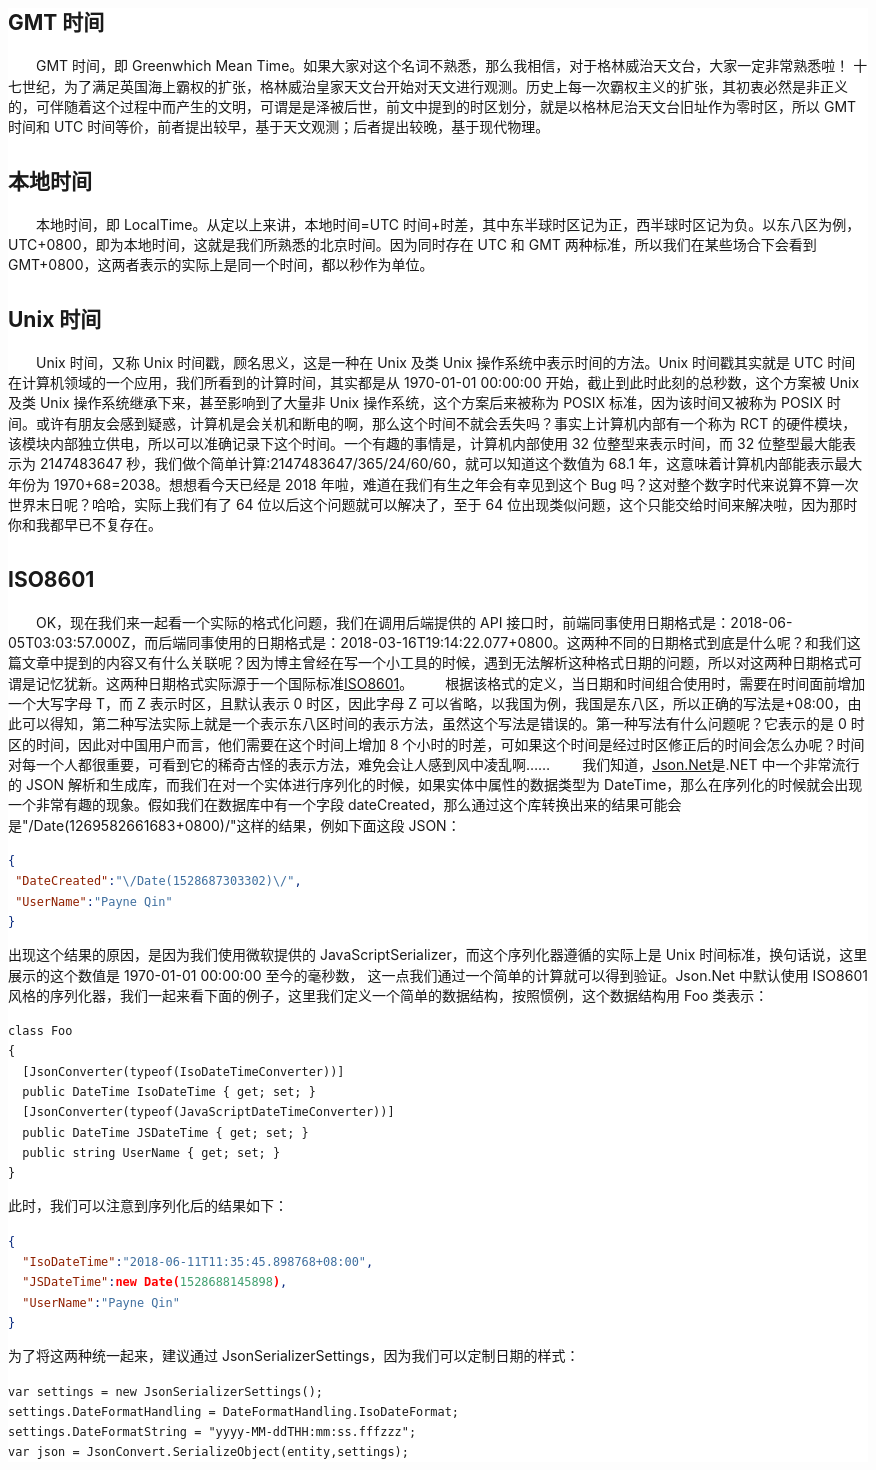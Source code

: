 ## GMT 时间
&emsp;&emsp;GMT 时间，即 Greenwhich Mean Time。如果大家对这个名词不熟悉，那么我相信，对于格林威治天文台，大家一定非常熟悉啦！ 十七世纪，为了满足英国海上霸权的扩张，格林威治皇家天文台开始对天文进行观测。历史上每一次霸权主义的扩张，其初衷必然是非正义的，可伴随着这个过程中而产生的文明，可谓是是泽被后世，前文中提到的时区划分，就是以格林尼治天文台旧址作为零时区，所以 GMT 时间和 UTC 时间等价，前者提出较早，基于天文观测；后者提出较晚，基于现代物理。

## 本地时间
&emsp;&emsp;本地时间，即 LocalTime。从定以上来讲，本地时间=UTC 时间+时差，其中东半球时区记为正，西半球时区记为负。以东八区为例，UTC+0800，即为本地时间，这就是我们所熟悉的北京时间。因为同时存在 UTC 和 GMT 两种标准，所以我们在某些场合下会看到 GMT+0800，这两者表示的实际上是同一个时间，都以秒作为单位。

## Unix 时间
&emsp;&emsp;Unix 时间，又称 Unix 时间戳，顾名思义，这是一种在 Unix 及类 Unix 操作系统中表示时间的方法。Unix 时间戳其实就是 UTC 时间在计算机领域的一个应用，我们所看到的计算时间，其实都是从 1970-01-01 00:00:00 开始，截止到此时此刻的总秒数，这个方案被 Unix 及类 Unix 操作系统继承下来，甚至影响到了大量非 Unix 操作系统，这个方案后来被称为 POSIX 标准，因为该时间又被称为 POSIX 时间。或许有朋友会感到疑惑，计算机是会关机和断电的啊，那么这个时间不就会丢失吗？事实上计算机内部有一个称为 RCT 的硬件模块，该模块内部独立供电，所以可以准确记录下这个时间。一个有趣的事情是，计算机内部使用 32 位整型来表示时间，而 32 位整型最大能表示为 2147483647 秒，我们做个简单计算:2147483647/365/24/60/60，就可以知道这个数值为 68.1 年，这意味着计算机内部能表示最大年份为 1970+68=2038。想想看今天已经是 2018 年啦，难道在我们有生之年会有幸见到这个 Bug 吗？这对整个数字时代来说算不算一次世界末日呢？哈哈，实际上我们有了 64 位以后这个问题就可以解决了，至于 64 位出现类似问题，这个只能交给时间来解决啦，因为那时你和我都早已不复存在。

## ISO8601
&emsp;&emsp;OK，现在我们来一起看一个实际的格式化问题，我们在调用后端提供的 API 接口时，前端同事使用日期格式是：2018-06-05T03:03:57.000Z，而后端同事使用的日期格式是：2018-03-16T19:14:22.077+0800。这两种不同的日期格式到底是什么呢？和我们这篇文章中提到的内容又有什么关联呢？因为博主曾经在写一个小工具的时候，遇到无法解析这种格式日期的问题，所以对这两种日期格式可谓是记忆犹新。这两种日期格式实际源于一个国际标准[ISO8601](https://www.iso.org/iso-8601-date-and-time-format.html)。
&emsp;&emsp;根据该格式的定义，当日期和时间组合使用时，需要在时间面前增加一个大写字母 T，而 Z 表示时区，且默认表示 0 时区，因此字母 Z 可以省略，以我国为例，我国是东八区，所以正确的写法是+08:00，由此可以得知，第二种写法实际上就是一个表示东八区时间的表示方法，虽然这个写法是错误的。第一种写法有什么问题呢？它表示的是 0 时区的时间，因此对中国用户而言，他们需要在这个时间上增加 8 个小时的时差，可如果这个时间是经过时区修正后的时间会怎么办呢？时间对每一个人都很重要，可看到它的稀奇古怪的表示方法，难免会让人感到风中凌乱啊……
&emsp;&emsp;我们知道，[Json.Net](https://bridge.net/go/newtonsoft/)是.NET 中一个非常流行的 JSON 解析和生成库，而我们在对一个实体进行序列化的时候，如果实体中属性的数据类型为 DateTime，那么在序列化的时候就会出现一个非常有趣的现象。假如我们在数据库中有一个字段 dateCreated，那么通过这个库转换出来的结果可能会是"\/Date(1269582661683+0800)\/"这样的结果，例如下面这段 JSON：
```JSON
{
 "DateCreated":"\/Date(1528687303302)\/",
 "UserName":"Payne Qin"
}
```
出现这个结果的原因，是因为我们使用微软提供的 JavaScriptSerializer，而这个序列化器遵循的实际上是 Unix 时间标准，换句话说，这里展示的这个数值是 1970-01-01 00:00:00 至今的毫秒数， 这一点我们通过一个简单的计算就可以得到验证。Json.Net 中默认使用 ISO8601 风格的序列化器，我们一起来看下面的例子，这里我们定义一个简单的数据结构，按照惯例，这个数据结构用 Foo 类表示：
```CSharp
class Foo
{
  [JsonConverter(typeof(IsoDateTimeConverter))]
  public DateTime IsoDateTime { get; set; }
  [JsonConverter(typeof(JavaScriptDateTimeConverter))]
  public DateTime JSDateTime { get; set; }
  public string UserName { get; set; }
}
```
此时，我们可以注意到序列化后的结果如下：
```JSON
{
  "IsoDateTime":"2018-06-11T11:35:45.898768+08:00",
  "JSDateTime":new Date(1528688145898),
  "UserName":"Payne Qin"
}
```
为了将这两种统一起来，建议通过 JsonSerializerSettings，因为我们可以定制日期的样式：
```CSharp
var settings = new JsonSerializerSettings();
settings.DateFormatHandling = DateFormatHandling.IsoDateFormat;
settings.DateFormatString = "yyyy-MM-ddTHH:mm:ss.fffzzz";
var json = JsonConvert.SerializeObject(entity,settings);
```